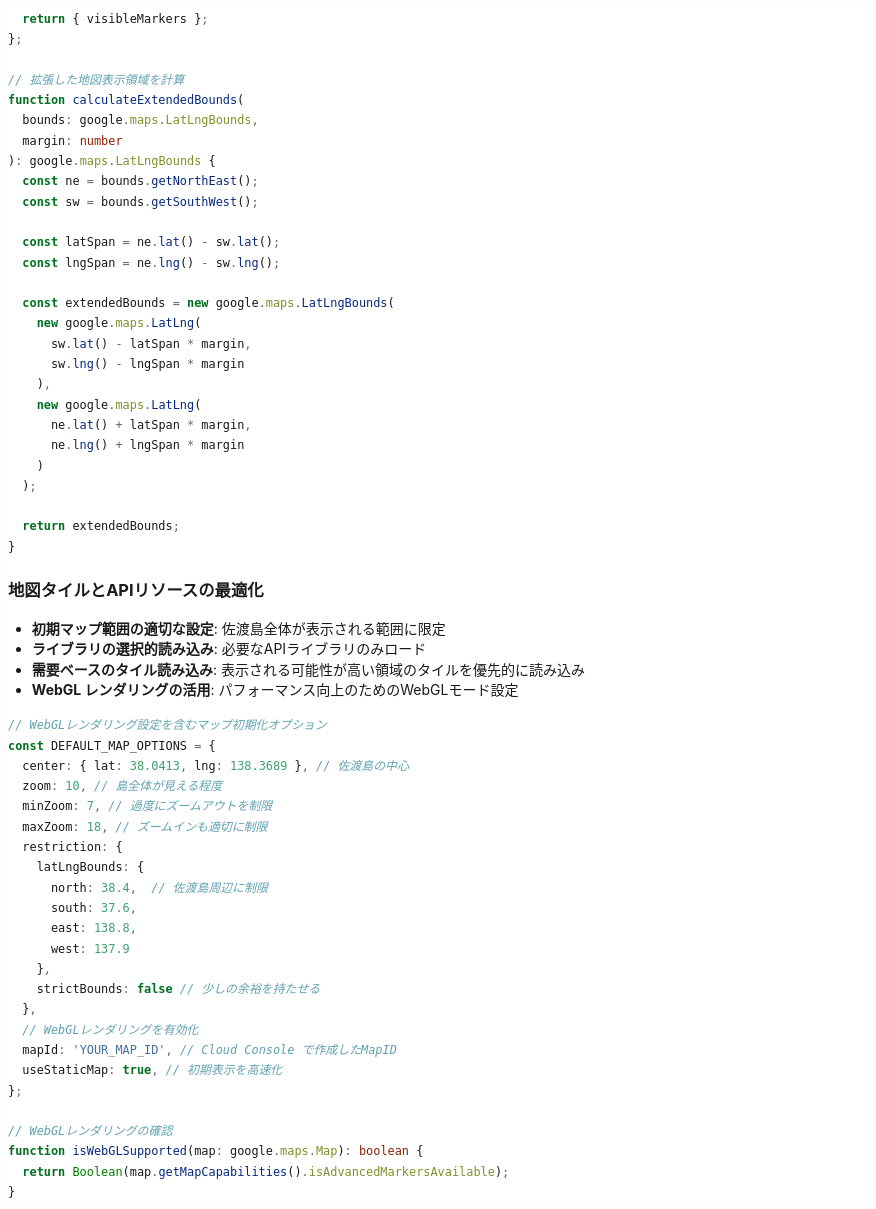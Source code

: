 ```typescript
  return { visibleMarkers };
};

// 拡張した地図表示領域を計算
function calculateExtendedBounds(
  bounds: google.maps.LatLngBounds, 
  margin: number
): google.maps.LatLngBounds {
  const ne = bounds.getNorthEast();
  const sw = bounds.getSouthWest();
  
  const latSpan = ne.lat() - sw.lat();
  const lngSpan = ne.lng() - sw.lng();
  
  const extendedBounds = new google.maps.LatLngBounds(
    new google.maps.LatLng(
      sw.lat() - latSpan * margin,
      sw.lng() - lngSpan * margin
    ),
    new google.maps.LatLng(
      ne.lat() + latSpan * margin,
      ne.lng() + lngSpan * margin
    )
  );
  
  return extendedBounds;
}
```

### 地図タイルとAPIリソースの最適化

- **初期マップ範囲の適切な設定**: 佐渡島全体が表示される範囲に限定
- **ライブラリの選択的読み込み**: 必要なAPIライブラリのみロード
- **需要ベースのタイル読み込み**: 表示される可能性が高い領域のタイルを優先的に読み込み
- **WebGL レンダリングの活用**: パフォーマンス向上のためのWebGLモード設定

```typescript
// WebGLレンダリング設定を含むマップ初期化オプション
const DEFAULT_MAP_OPTIONS = {
  center: { lat: 38.0413, lng: 138.3689 }, // 佐渡島の中心
  zoom: 10, // 島全体が見える程度
  minZoom: 7, // 過度にズームアウトを制限
  maxZoom: 18, // ズームインも適切に制限
  restriction: {
    latLngBounds: {
      north: 38.4,  // 佐渡島周辺に制限
      south: 37.6,
      east: 138.8,
      west: 137.9
    },
    strictBounds: false // 少しの余裕を持たせる
  },
  // WebGLレンダリングを有効化
  mapId: 'YOUR_MAP_ID', // Cloud Console で作成したMapID
  useStaticMap: true, // 初期表示を高速化
};

// WebGLレンダリングの確認
function isWebGLSupported(map: google.maps.Map): boolean {
  return Boolean(map.getMapCapabilities().isAdvancedMarkersAvailable);
}
```
